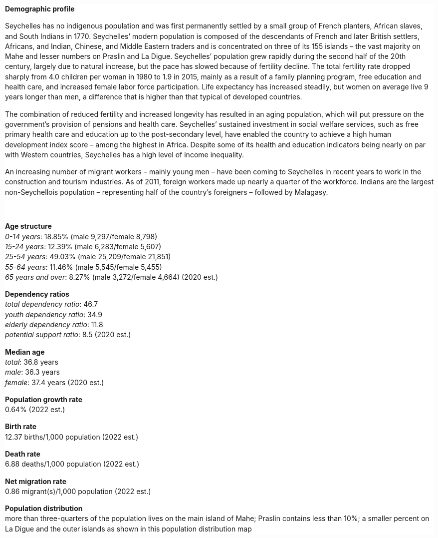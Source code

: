 **Demographic profile**<br>
<p>Seychelles has no indigenous population and was first permanently settled by a small group of French planters, African slaves, and South Indians in 1770. Seychelles’ modern population is composed of the descendants of French and later British settlers, Africans, and Indian, Chinese, and Middle Eastern traders and is concentrated on three of its 155 islands – the vast majority on Mahe and lesser numbers on Praslin and La Digue. Seychelles’ population grew rapidly during the second half of the 20th century, largely due to natural increase, but the pace has slowed because of fertility decline. The total fertility rate dropped sharply from 4.0 children per woman in 1980 to 1.9 in 2015, mainly as a result of a family planning program, free education and health care, and increased female labor force participation. Life expectancy has increased steadily, but women on average live 9 years longer than men, a difference that is higher than that typical of developed countries.</p><p>The combination of reduced fertility and increased longevity has resulted in an aging population, which will put pressure on the government’s provision of pensions and health care. Seychelles’ sustained investment in social welfare services, such as free primary health care and education up to the post-secondary level, have enabled the country to achieve a high human development index score – among the highest in Africa. Despite some of its health and education indicators being nearly on par with Western countries, Seychelles has a high level of income inequality.</p><p>An increasing number of migrant workers – mainly young men – have been coming to Seychelles in recent years to work in the construction and tourism industries. As of 2011, foreign workers made up nearly a quarter of the workforce. Indians are the largest non-Seychellois population – representing half of the country’s foreigners – followed by Malagasy.</p><br>

**Age structure**<br>
_0-14 years_: 18.85% (male 9,297/female 8,798)<br>
_15-24 years_: 12.39% (male 6,283/female 5,607)<br>
_25-54 years_: 49.03% (male 25,209/female 21,851)<br>
_55-64 years_: 11.46% (male 5,545/female 5,455)<br>
_65 years and over_: 8.27% (male 3,272/female 4,664) (2020 est.)<br>

**Dependency ratios**<br>
_total dependency ratio_: 46.7<br>
_youth dependency ratio_: 34.9<br>
_elderly dependency ratio_: 11.8<br>
_potential support ratio_: 8.5 (2020 est.)<br>

**Median age**<br>
_total_: 36.8 years<br>
_male_: 36.3 years<br>
_female_: 37.4 years (2020 est.)<br>

**Population growth rate**<br>
0.64% (2022 est.)<br>

**Birth rate**<br>
12.37 births/1,000 population (2022 est.)<br>

**Death rate**<br>
6.88 deaths/1,000 population (2022 est.)<br>

**Net migration rate**<br>
0.86 migrant(s)/1,000 population (2022 est.)<br>

**Population distribution**<br>
more than three-quarters of the population lives on the main island of Mahe; Praslin contains less than 10%; a smaller percent on La Digue and the outer islands as shown in this population distribution map<br>
